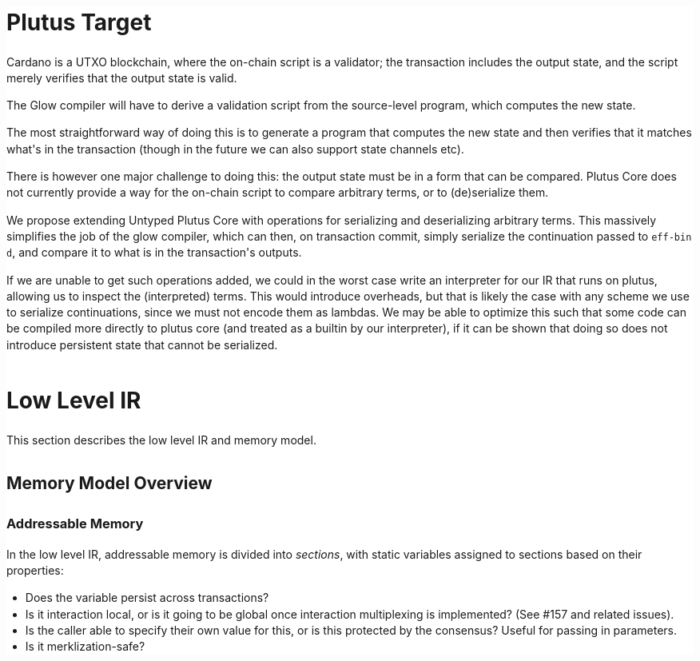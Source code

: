 # Plutus Target

Cardano is a UTXO blockchain, where the on-chain script is a validator;
the transaction includes the output state, and the script merely
verifies that the output state is valid.

The Glow compiler will have to derive a validation script from the
source-level program, which computes the new state.

The most straightforward way of doing this is to generate a program
that computes the new state and then verifies that it matches what's
in the transaction (though in the future we can also support state
channels etc).

There is however one major challenge to doing this: the output state
must be in a form that can be compared. Plutus Core does not currently
provide a way for the on-chain script to compare arbitrary terms, or
to (de)serialize them.

We propose extending Untyped Plutus Core with operations for serializing
and deserializing arbitrary terms. This massively simplifies the job
of the glow compiler, which can then, on transaction commit, simply
serialize the continuation passed to `eff-bind`, and compare it to what
is in the transaction's outputs.

If we are unable to get such operations added, we could in the worst case
write an interpreter for our IR that runs on plutus, allowing us to
inspect the (interpreted) terms. This would introduce overheads, but
that is likely the case with any scheme we use to serialize
continuations, since we must not encode them as lambdas. We may be
able to optimize this such that some code can be compiled more directly
to plutus core (and treated as a builtin by our interpreter), if it
can be shown that doing so does not introduce persistent state
that cannot be serialized.

# Low Level IR

This section describes the low level IR and memory model.

## Memory Model Overview

### Addressable Memory

In the low level IR, addressable memory is divided into *sections*, with
static variables assigned to sections based on their properties:

- Does the variable persist across transactions?
- Is it interaction local, or is it going to be global once interaction
  multiplexing is implemented? (See #157 and related issues).
- Is the caller able to specify their own value for this, or is this
  protected by the consensus? Useful for passing in parameters.
- Is it merklization-safe?
